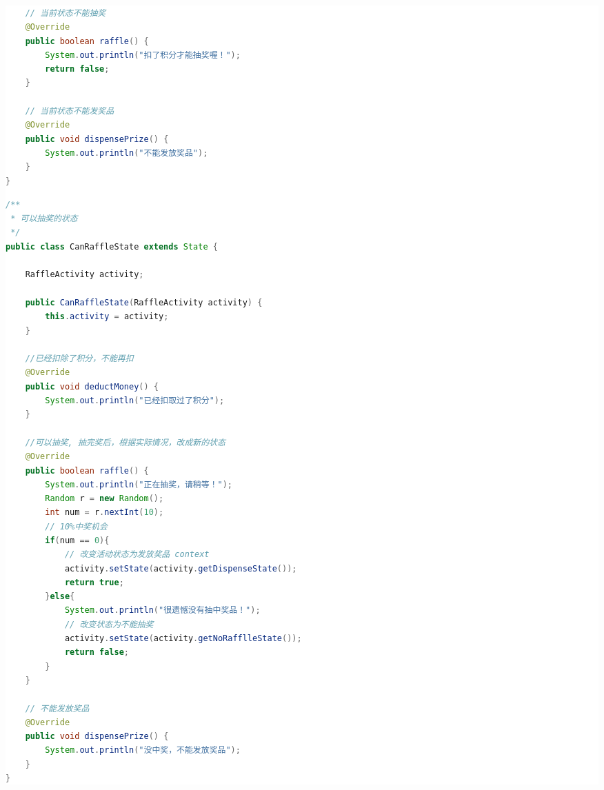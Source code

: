    ```java
       // 当前状态不能抽奖
       @Override
       public boolean raffle() {
           System.out.println("扣了积分才能抽奖喔！");
           return false;
       }
   
       // 当前状态不能发奖品
       @Override
       public void dispensePrize() {
           System.out.println("不能发放奖品");
       }
   }
   ```

   ```java
   /**
    * 可以抽奖的状态
    */
   public class CanRaffleState extends State {
   
       RaffleActivity activity;
   
       public CanRaffleState(RaffleActivity activity) {
           this.activity = activity;
       }
   
       //已经扣除了积分，不能再扣
       @Override
       public void deductMoney() {
           System.out.println("已经扣取过了积分");
       }
   
       //可以抽奖, 抽完奖后，根据实际情况，改成新的状态
       @Override
       public boolean raffle() {
           System.out.println("正在抽奖，请稍等！");
           Random r = new Random();
           int num = r.nextInt(10);
           // 10%中奖机会
           if(num == 0){
               // 改变活动状态为发放奖品 context
               activity.setState(activity.getDispenseState());
               return true;
           }else{
               System.out.println("很遗憾没有抽中奖品！");
               // 改变状态为不能抽奖
               activity.setState(activity.getNoRafflleState());
               return false;
           }
       }
   
       // 不能发放奖品
       @Override
       public void dispensePrize() {
           System.out.println("没中奖，不能发放奖品");
       }
   }
   ```
